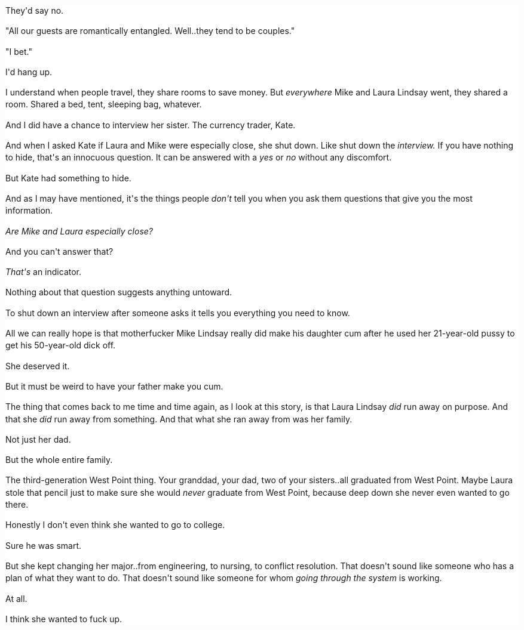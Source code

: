 They'd say no.

"All our guests are romantically entangled. Well..they tend to be couples."

"I bet."

I'd hang up.

I understand when people travel, they share rooms to save money. But *everywhere* Mike and Laura Lindsay went, they shared a room. Shared a bed, tent, sleeping bag, whatever.

And I did have a chance to interview her sister. The currency trader, Kate.

And when I asked Kate if Laura and Mike were especially close, she shut down. Like shut down the *interview.* If you have nothing to hide, that's an innocuous question. It can be answered with a *yes* or *no* without any discomfort.

But Kate had something to hide.

And as I may have mentioned, it's the things people *don't* tell you when you ask them questions that give you the most information.

*Are Mike and Laura especially close?*

And you can't answer that?

*That's* an indicator.

Nothing about that question suggests anything untoward.

To shut down an interview after someone asks it tells you everything you need to know.

All we can really hope is that motherfucker Mike Lindsay really did make his daughter cum after he used her 21-year-old pussy to get his 50-year-old dick off.

She deserved it.

But it must be weird to have your father make you cum.

The thing that comes back to me time and time again, as I look at this story, is that Laura Lindsay *did* run away on purpose. And that she *did* run away from something. And that what she ran away from was her family.

Not just her dad.

But the whole entire family.

The third-generation West Point thing. Your granddad, your dad, two of your sisters..all graduated from West Point. Maybe Laura stole that pencil just to make sure she would *never* graduate from West Point, because deep down she never even wanted to go there.

Honestly I don't even think she wanted to go to college.

Sure he was smart.

But she kept changing her major..from engineering, to nursing, to conflict resolution. That doesn't sound like someone who has a plan of what they want to do. That doesn't sound like someone for whom *going through the system* is working.

At all.

I think she wanted to fuck up.
